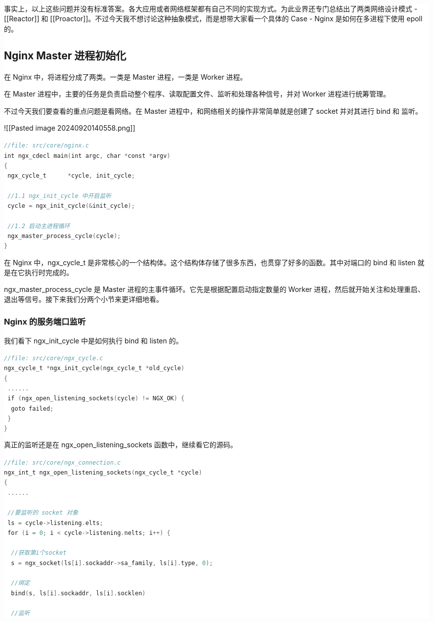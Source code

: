 
事实上，以上这些问题并没有标准答案。各大应用或者网络框架都有自己不同的实现方式。为此业界还专门总结出了两类网络设计模式 - [[Reactor]] 和 [[Proactor]]。不过今天我不想讨论这种抽象模式，而是想带大家看一个具体的 Case - Nginx 是如何在多进程下使用 epoll 的。

## Nginx Master 进程初始化


在 Nginx 中，将进程分成了两类。一类是 Master 进程，一类是 Worker 进程。

在 Master 进程中，主要的任务是负责启动整个程序、读取配置文件、监听和处理各种信号，并对 Worker 进程进行统筹管理。

不过今天我们要查看的重点问题是看网络。在 Master 进程中，和网络相关的操作非常简单就是创建了 socket 并对其进行 bind 和 监听。

![[Pasted image 20240920140558.png]]


```c
//file: src/core/nginx.c  
int ngx_cdecl main(int argc, char *const *argv)  
{  
 ngx_cycle_t      *cycle, init_cycle;  
  
 //1.1 ngx_init_cycle 中开启监听  
 cycle = ngx_init_cycle(&init_cycle);  
  
 //1.2 启动主进程循环  
 ngx_master_process_cycle(cycle);  
}
```

在 Nginx 中，ngx_cycle_t 是非常核心的一个结构体。这个结构体存储了很多东西，也贯穿了好多的函数。其中对端口的 bind 和 listen 就是在它执行时完成的。

ngx_master_process_cycle 是 Master 进程的主事件循环。它先是根据配置启动指定数量的 Worker 进程，然后就开始关注和处理重启、退出等信号。接下来我们分两个小节来更详细地看。

### Nginx 的服务端口监听

我们看下 ngx_init_cycle 中是如何执行 bind 和 listen 的。

```c
//file: src/core/ngx_cycle.c  
ngx_cycle_t *ngx_init_cycle(ngx_cycle_t *old_cycle)  
{  
 ......  
 if (ngx_open_listening_sockets(cycle) != NGX_OK) {  
  goto failed;  
 }  
}
```

真正的监听还是在 ngx_open_listening_sockets 函数中，继续看它的源码。

```c
//file: src/core/ngx_connection.c  
ngx_int_t ngx_open_listening_sockets(ngx_cycle_t *cycle)  
{  
 ......  
  
 //要监听的 socket 对象  
 ls = cycle->listening.elts;  
 for (i = 0; i < cycle->listening.nelts; i++) {  
  
  //获取第i个socket  
  s = ngx_socket(ls[i].sockaddr->sa_family, ls[i].type, 0);  
  
  //绑定  
  bind(s, ls[i].sockaddr, ls[i].socklen)  
  
  //监听  
```
